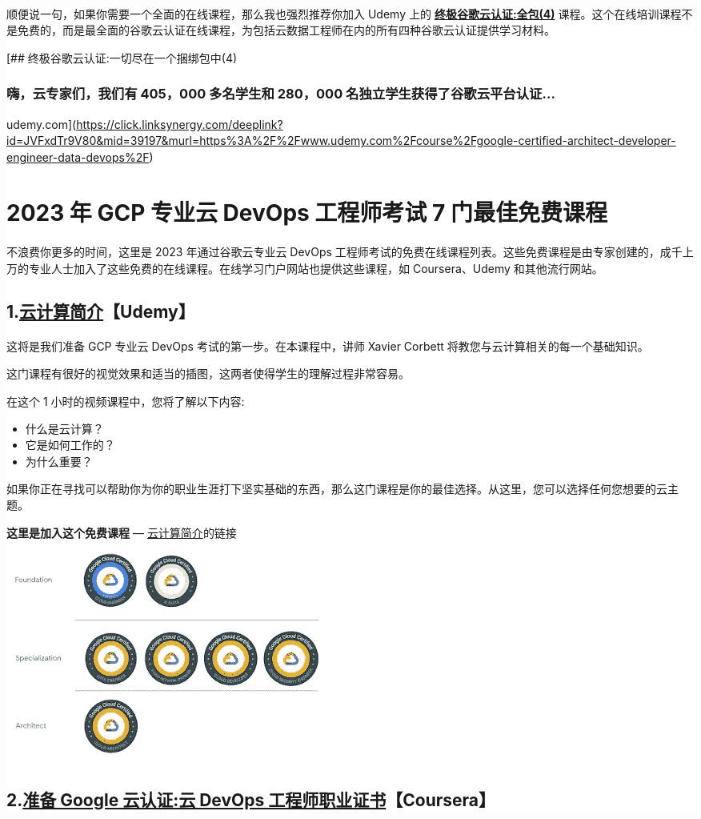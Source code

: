 顺便说一句，如果你需要一个全面的在线课程，那么我也强烈推荐你加入 Udemy 上的 [**终极谷歌云认证:全包(4)**](https://click.linksynergy.com/deeplink?id=JVFxdTr9V80&mid=39197&murl=https%3A%2F%2Fwww.udemy.com%2Fcourse%2Fgoogle-certified-architect-developer-engineer-data-devops%2F) 课程。这个在线培训课程不是免费的，而是最全面的谷歌云认证在线课程，为包括云数据工程师在内的所有四种谷歌云认证提供学习材料。

[](https://click.linksynergy.com/deeplink?id=JVFxdTr9V80&mid=39197&murl=https%3A%2F%2Fwww.udemy.com%2Fcourse%2Fgoogle-certified-architect-developer-engineer-data-devops%2F) [## 终极谷歌云认证:一切尽在一个捆绑包中(4)

### 嗨，云专家们，我们有 405，000 多名学生和 280，000 名独立学生获得了谷歌云平台认证…

udemy.com](https://click.linksynergy.com/deeplink?id=JVFxdTr9V80&mid=39197&murl=https%3A%2F%2Fwww.udemy.com%2Fcourse%2Fgoogle-certified-architect-developer-engineer-data-devops%2F) 

# 2023 年 GCP 专业云 DevOps 工程师考试 7 门最佳免费课程

不浪费你更多的时间，这里是 2023 年通过谷歌云专业云 DevOps 工程师考试的免费在线课程列表。这些免费课程是由专家创建的，成千上万的专业人士加入了这些免费的在线课程。在线学习门户网站也提供这些课程，如 Coursera、Udemy 和其他流行网站。

## 1.[云计算简介](https://click.linksynergy.com/deeplink?id=JVFxdTr9V80&mid=39197&murl=https%3A%2F%2Fwww.udemy.com%2Fcourse%2Fintroduction-to-cloud-computing%2F)【Udemy】

这将是我们准备 GCP 专业云 DevOps 考试的第一步。在本课程中，讲师 Xavier Corbett 将教您与云计算相关的每一个基础知识。

这门课程有很好的视觉效果和适当的插图，这两者使得学生的理解过程非常容易。

在这个 1 小时的视频课程中，您将了解以下内容:

*   什么是云计算？
*   它是如何工作的？
*   为什么重要？

如果你正在寻找可以帮助你为你的职业生涯打下坚实基础的东西，那么这门课程是你的最佳选择。从这里，您可以选择任何您想要的云主题。

**这里是加入这个免费课程** — [云计算简介](https://click.linksynergy.com/deeplink?id=JVFxdTr9V80&mid=39197&murl=https%3A%2F%2Fwww.udemy.com%2Fcourse%2Fintroduction-to-cloud-computing%2F)的链接

[![](img/e06f687b2dab1c578540cffcc491ddeb.png)](https://click.linksynergy.com/deeplink?id=JVFxdTr9V80&mid=39197&murl=https%3A%2F%2Fwww.udemy.com%2Fcourse%2Fintroduction-to-cloud-computing%2F)

## 2.[准备 Google 云认证:云 DevOps 工程师职业证书](https://coursera.pxf.io/c/3294490/1164545/14726?u=https%3A%2F%2Fwww.coursera.org%2Fprofessional-certificates%2Fsre-devops-engineer-google-cloud)【Coursera】
